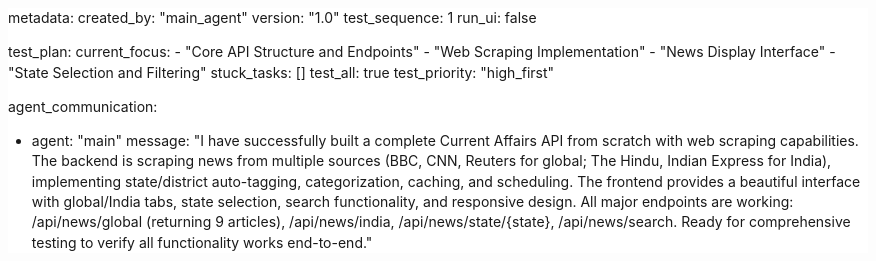 metadata:
  created_by: "main_agent"
  version: "1.0"
  test_sequence: 1
  run_ui: false

test_plan:
  current_focus:
    - "Core API Structure and Endpoints"
    - "Web Scraping Implementation"
    - "News Display Interface"
    - "State Selection and Filtering"
  stuck_tasks: []
  test_all: true
  test_priority: "high_first"

agent_communication:
  - agent: "main"
    message: "I have successfully built a complete Current Affairs API from scratch with web scraping capabilities. The backend is scraping news from multiple sources (BBC, CNN, Reuters for global; The Hindu, Indian Express for India), implementing state/district auto-tagging, categorization, caching, and scheduling. The frontend provides a beautiful interface with global/India tabs, state selection, search functionality, and responsive design. All major endpoints are working: /api/news/global (returning 9 articles), /api/news/india, /api/news/state/{state}, /api/news/search. Ready for comprehensive testing to verify all functionality works end-to-end."